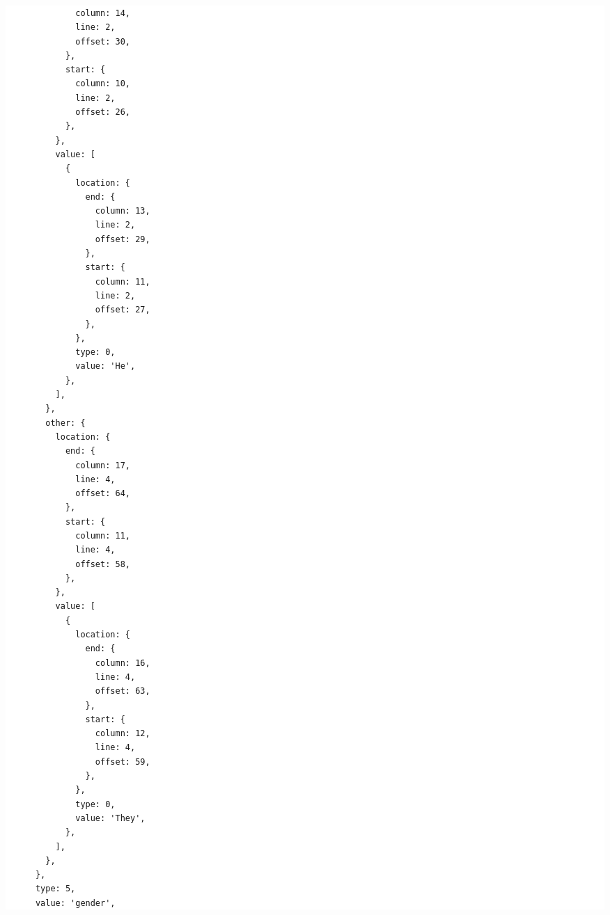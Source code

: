                   column: 14,
                  line: 2,
                  offset: 30,
                },
                start: {
                  column: 10,
                  line: 2,
                  offset: 26,
                },
              },
              value: [
                {
                  location: {
                    end: {
                      column: 13,
                      line: 2,
                      offset: 29,
                    },
                    start: {
                      column: 11,
                      line: 2,
                      offset: 27,
                    },
                  },
                  type: 0,
                  value: 'He',
                },
              ],
            },
            other: {
              location: {
                end: {
                  column: 17,
                  line: 4,
                  offset: 64,
                },
                start: {
                  column: 11,
                  line: 4,
                  offset: 58,
                },
              },
              value: [
                {
                  location: {
                    end: {
                      column: 16,
                      line: 4,
                      offset: 63,
                    },
                    start: {
                      column: 12,
                      line: 4,
                      offset: 59,
                    },
                  },
                  type: 0,
                  value: 'They',
                },
              ],
            },
          },
          type: 5,
          value: 'gender',